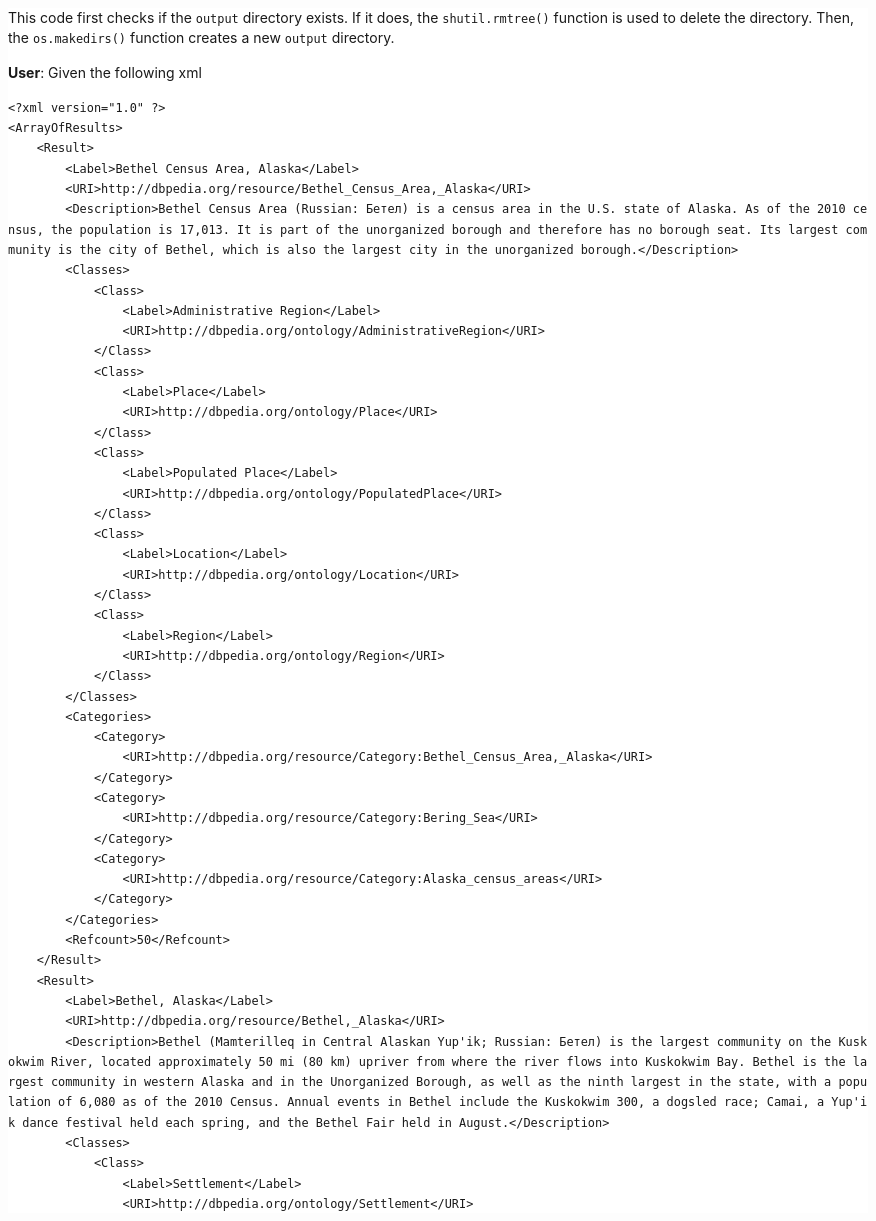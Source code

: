 

This code first checks if the `output` directory exists. If it does, the `shutil.rmtree()` function is used to delete the directory. Then, the `os.makedirs()` function creates a new `output` directory.

**User**: Given the following xml
```
<?xml version="1.0" ?>
<ArrayOfResults>
	<Result>
		<Label>Bethel Census Area, Alaska</Label>
		<URI>http://dbpedia.org/resource/Bethel_Census_Area,_Alaska</URI>
		<Description>Bethel Census Area (Russian: Бетел) is a census area in the U.S. state of Alaska. As of the 2010 census, the population is 17,013. It is part of the unorganized borough and therefore has no borough seat. Its largest community is the city of Bethel, which is also the largest city in the unorganized borough.</Description>
		<Classes>
			<Class>
				<Label>Administrative Region</Label>
				<URI>http://dbpedia.org/ontology/AdministrativeRegion</URI>
			</Class>
			<Class>
				<Label>Place</Label>
				<URI>http://dbpedia.org/ontology/Place</URI>
			</Class>
			<Class>
				<Label>Populated Place</Label>
				<URI>http://dbpedia.org/ontology/PopulatedPlace</URI>
			</Class>
			<Class>
				<Label>Location</Label>
				<URI>http://dbpedia.org/ontology/Location</URI>
			</Class>
			<Class>
				<Label>Region</Label>
				<URI>http://dbpedia.org/ontology/Region</URI>
			</Class>
		</Classes>
		<Categories>
			<Category>
				<URI>http://dbpedia.org/resource/Category:Bethel_Census_Area,_Alaska</URI>
			</Category>
			<Category>
				<URI>http://dbpedia.org/resource/Category:Bering_Sea</URI>
			</Category>
			<Category>
				<URI>http://dbpedia.org/resource/Category:Alaska_census_areas</URI>
			</Category>
		</Categories>
		<Refcount>50</Refcount>
	</Result>
	<Result>
		<Label>Bethel, Alaska</Label>
		<URI>http://dbpedia.org/resource/Bethel,_Alaska</URI>
		<Description>Bethel (Mamterilleq in Central Alaskan Yup'ik; Russian: Бетел) is the largest community on the Kuskokwim River, located approximately 50 mi (80 km) upriver from where the river flows into Kuskokwim Bay. Bethel is the largest community in western Alaska and in the Unorganized Borough, as well as the ninth largest in the state, with a population of 6,080 as of the 2010 Census. Annual events in Bethel include the Kuskokwim 300, a dogsled race; Camai, a Yup'ik dance festival held each spring, and the Bethel Fair held in August.</Description>
		<Classes>
			<Class>
				<Label>Settlement</Label>
				<URI>http://dbpedia.org/ontology/Settlement</URI>
```